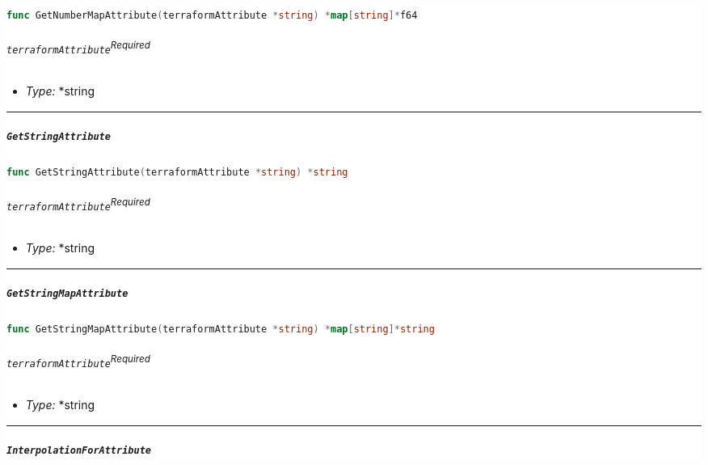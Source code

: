 ```go
func GetNumberMapAttribute(terraformAttribute *string) *map[string]*f64
```

###### `terraformAttribute`<sup>Required</sup> <a name="terraformAttribute" id="rhizo-co-terraform-provider-oci.devopsBuildRun.DevopsBuildRunBuildOutputsArtifactOverrideParametersItemsOutputReference.getNumberMapAttribute.parameter.terraformAttribute"></a>

- *Type:* *string

---

##### `GetStringAttribute` <a name="GetStringAttribute" id="rhizo-co-terraform-provider-oci.devopsBuildRun.DevopsBuildRunBuildOutputsArtifactOverrideParametersItemsOutputReference.getStringAttribute"></a>

```go
func GetStringAttribute(terraformAttribute *string) *string
```

###### `terraformAttribute`<sup>Required</sup> <a name="terraformAttribute" id="rhizo-co-terraform-provider-oci.devopsBuildRun.DevopsBuildRunBuildOutputsArtifactOverrideParametersItemsOutputReference.getStringAttribute.parameter.terraformAttribute"></a>

- *Type:* *string

---

##### `GetStringMapAttribute` <a name="GetStringMapAttribute" id="rhizo-co-terraform-provider-oci.devopsBuildRun.DevopsBuildRunBuildOutputsArtifactOverrideParametersItemsOutputReference.getStringMapAttribute"></a>

```go
func GetStringMapAttribute(terraformAttribute *string) *map[string]*string
```

###### `terraformAttribute`<sup>Required</sup> <a name="terraformAttribute" id="rhizo-co-terraform-provider-oci.devopsBuildRun.DevopsBuildRunBuildOutputsArtifactOverrideParametersItemsOutputReference.getStringMapAttribute.parameter.terraformAttribute"></a>

- *Type:* *string

---

##### `InterpolationForAttribute` <a name="InterpolationForAttribute" id="rhizo-co-terraform-provider-oci.devopsBuildRun.DevopsBuildRunBuildOutputsArtifactOverrideParametersItemsOutputReference.interpolationForAttribute"></a>
